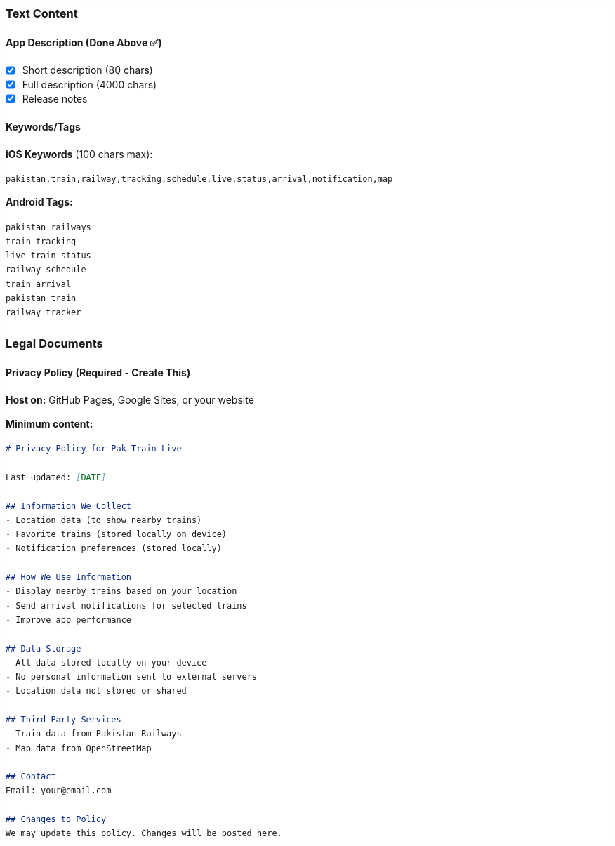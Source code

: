 ### **Text Content**

#### App Description (Done Above ✅)
- [x] Short description (80 chars)
- [x] Full description (4000 chars)
- [x] Release notes

#### Keywords/Tags
**iOS Keywords** (100 chars max):
```
pakistan,train,railway,tracking,schedule,live,status,arrival,notification,map
```

**Android Tags:**
```
pakistan railways
train tracking
live train status
railway schedule
train arrival
pakistan train
railway tracker
```

### **Legal Documents**

#### Privacy Policy (Required - Create This)

**Host on:** GitHub Pages, Google Sites, or your website

**Minimum content:**
```markdown
# Privacy Policy for Pak Train Live

Last updated: [DATE]

## Information We Collect
- Location data (to show nearby trains)
- Favorite trains (stored locally on device)
- Notification preferences (stored locally)

## How We Use Information
- Display nearby trains based on your location
- Send arrival notifications for selected trains
- Improve app performance

## Data Storage
- All data stored locally on your device
- No personal information sent to external servers
- Location data not stored or shared

## Third-Party Services
- Train data from Pakistan Railways
- Map data from OpenStreetMap

## Contact
Email: your@email.com

## Changes to Policy
We may update this policy. Changes will be posted here.
```
